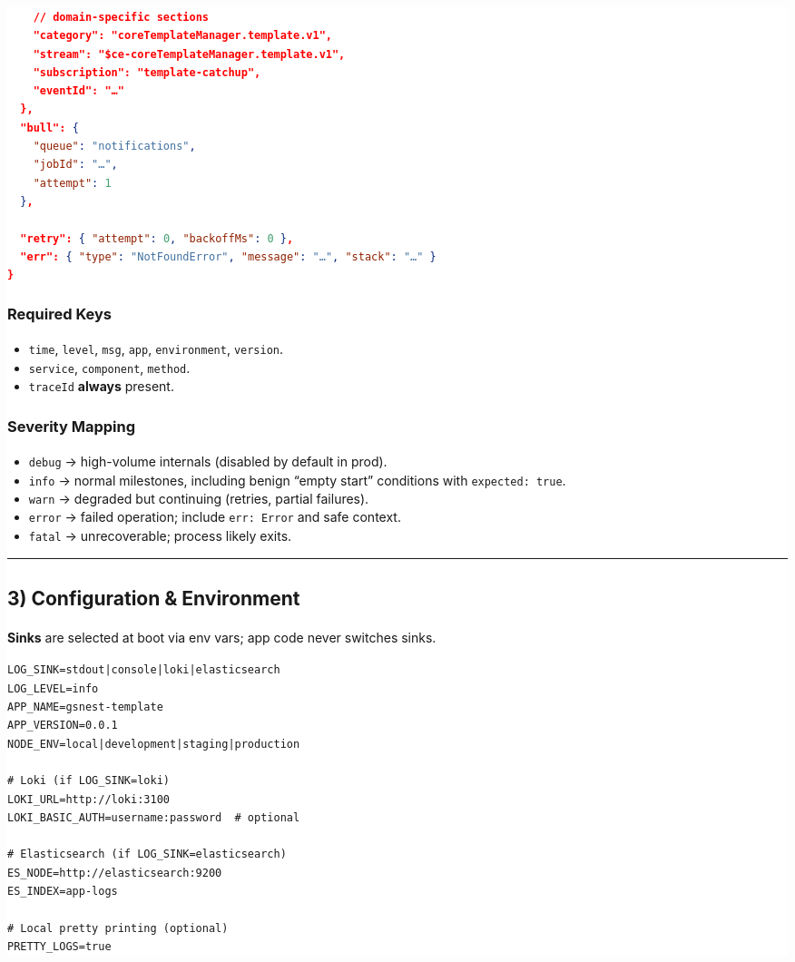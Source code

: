 ```json
    // domain-specific sections
    "category": "coreTemplateManager.template.v1",
    "stream": "$ce-coreTemplateManager.template.v1",
    "subscription": "template-catchup",
    "eventId": "…"
  },
  "bull": {
    "queue": "notifications",
    "jobId": "…",
    "attempt": 1
  },

  "retry": { "attempt": 0, "backoffMs": 0 },
  "err": { "type": "NotFoundError", "message": "…", "stack": "…" }
}
```

### Required Keys

- `time`, `level`, `msg`, `app`, `environment`, `version`.
- `service`, `component`, `method`.
- `traceId` **always** present.

### Severity Mapping

- `debug` → high-volume internals (disabled by default in prod).
- `info` → normal milestones, including benign “empty start” conditions with `expected: true`.
- `warn` → degraded but continuing (retries, partial failures).
- `error` → failed operation; include `err: Error` and safe context.
- `fatal` → unrecoverable; process likely exits.

---

## 3) Configuration & Environment

**Sinks** are selected at boot via env vars; app code never switches sinks.

```
LOG_SINK=stdout|console|loki|elasticsearch
LOG_LEVEL=info
APP_NAME=gsnest-template
APP_VERSION=0.0.1
NODE_ENV=local|development|staging|production

# Loki (if LOG_SINK=loki)
LOKI_URL=http://loki:3100
LOKI_BASIC_AUTH=username:password  # optional

# Elasticsearch (if LOG_SINK=elasticsearch)
ES_NODE=http://elasticsearch:9200
ES_INDEX=app-logs

# Local pretty printing (optional)
PRETTY_LOGS=true
```

